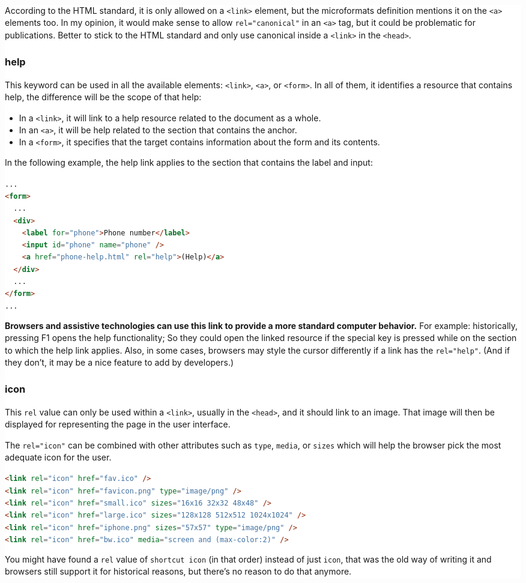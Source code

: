 According to the HTML standard, it is only allowed on a `<link>` element, but the microformats definition mentions it on the `<a>` elements too. In my opinion, it would make sense to allow `rel="canonical"` in an `<a>` tag, but it could be problematic for publications. Better to stick to the HTML standard and only use canonical inside a `<link>` in the `<head>`.

### help
This keyword can be used in all the available elements: `<link>`, `<a>`, or `<form>`. In all of them, it identifies a resource that contains help, the difference will be the scope of that help:


- In a `<link>`, it will link to a help resource related to the document as a whole.
- In an `<a>`, it will be help related to the section that contains the anchor.
- In a `<form>`, it specifies that the target contains information about the form and its contents.

In the following example, the help link applies to the section that contains the label and input:

```html
...
<form>
  ...
  <div>
    <label for="phone">Phone number</label>
    <input id="phone" name="phone" />
    <a href="phone-help.html" rel="help">(Help)</a>
  </div>
  ...
</form>
...
```

**Browsers and assistive technologies can use this link to provide a more standard computer behavior.** For example: historically, pressing F1 opens the help functionality; So they could open the linked resource if the special key is pressed while on the section to which the help link applies.
Also, in some cases, browsers may style the cursor differently if a link has the `rel="help"`. (And if they don’t, it may be a nice feature to add by developers.)

### icon
This `rel` value can only be used within a `<link>`, usually in the `<head>`, and it should link to an image. That image will then be displayed for representing the page in the user interface.

The `rel="icon"` can be combined with other attributes such as `type`, `media`, or `sizes` which will help the browser pick the most adequate icon for the user.

```html
<link rel="icon" href="fav.ico" />
<link rel="icon" href="favicon.png" type="image/png" />
<link rel="icon" href="small.ico" sizes="16x16 32x32 48x48" />
<link rel="icon" href="large.ico" sizes="128x128 512x512 1024x1024" />
<link rel="icon" href="iphone.png" sizes="57x57" type="image/png" />
<link rel="icon" href="bw.ico" media="screen and (max-color:2)" />
```

You might have found a `rel` value of `shortcut icon` (in that order) instead of just `icon`, that was the old way of writing it and browsers still support it for historical reasons, but there’s no reason to do that anymore.
